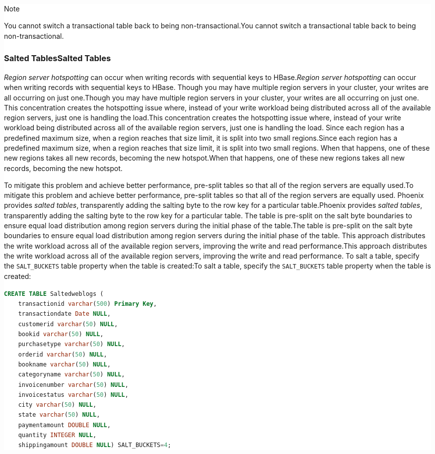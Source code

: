 > [!NOTE]
> <span data-ttu-id="fb817-148">You cannot switch a transactional table back to being non-transactional.</span><span class="sxs-lookup"><span data-stu-id="fb817-148">You cannot switch a transactional table back to being non-transactional.</span></span>

### <a name="salted-tables"></a><span data-ttu-id="fb817-149">Salted Tables</span><span class="sxs-lookup"><span data-stu-id="fb817-149">Salted Tables</span></span>

<span data-ttu-id="fb817-150">*Region server hotspotting* can occur  when writing records with sequential keys to HBase.</span><span class="sxs-lookup"><span data-stu-id="fb817-150">*Region server hotspotting* can occur  when writing records with sequential keys to HBase.</span></span> <span data-ttu-id="fb817-151">Though you may have multiple region servers in your cluster, your writes are all occurring on just one.</span><span class="sxs-lookup"><span data-stu-id="fb817-151">Though you may have multiple region servers in your cluster, your writes are all occurring on just one.</span></span> <span data-ttu-id="fb817-152">This concentration creates the hotspotting issue where, instead of your write workload being distributed across all of the available region servers, just one is handling the load.</span><span class="sxs-lookup"><span data-stu-id="fb817-152">This concentration creates the hotspotting issue where, instead of your write workload being distributed across all of the available region servers, just one is handling the load.</span></span> <span data-ttu-id="fb817-153">Since each region has a predefined maximum size, when a region reaches that size limit, it is split into two small regions.</span><span class="sxs-lookup"><span data-stu-id="fb817-153">Since each region has a predefined maximum size, when a region reaches that size limit, it is split into two small regions.</span></span> <span data-ttu-id="fb817-154">When that happens, one of these new regions takes all new records, becoming the new hotspot.</span><span class="sxs-lookup"><span data-stu-id="fb817-154">When that happens, one of these new regions takes all new records, becoming the new hotspot.</span></span>

<span data-ttu-id="fb817-155">To mitigate this problem and achieve better performance,  pre-split tables so  that all of the region servers are equally used.</span><span class="sxs-lookup"><span data-stu-id="fb817-155">To mitigate this problem and achieve better performance,  pre-split tables so  that all of the region servers are equally used.</span></span> <span data-ttu-id="fb817-156">Phoenix provides *salted tables*,  transparently adding the salting byte to the row key for a particular table.</span><span class="sxs-lookup"><span data-stu-id="fb817-156">Phoenix provides *salted tables*,  transparently adding the salting byte to the row key for a particular table.</span></span> <span data-ttu-id="fb817-157">The table is pre-split on the salt byte boundaries to ensure equal load distribution among region servers during the initial phase of the table.</span><span class="sxs-lookup"><span data-stu-id="fb817-157">The table is pre-split on the salt byte boundaries to ensure equal load distribution among region servers during the initial phase of the table.</span></span> <span data-ttu-id="fb817-158">This approach distributes the write workload across all of the available region servers, improving the write and read performance.</span><span class="sxs-lookup"><span data-stu-id="fb817-158">This approach distributes the write workload across all of the available region servers, improving the write and read performance.</span></span> <span data-ttu-id="fb817-159">To salt a table,  specify the `SALT_BUCKETS` table property when the table is created:</span><span class="sxs-lookup"><span data-stu-id="fb817-159">To salt a table,  specify the `SALT_BUCKETS` table property when the table is created:</span></span>

```sql
CREATE TABLE Saltedweblogs (
    transactionid varchar(500) Primary Key,
    transactiondate Date NULL,
    customerid varchar(50) NULL,
    bookid varchar(50) NULL,
    purchasetype varchar(50) NULL,
    orderid varchar(50) NULL,
    bookname varchar(50) NULL,
    categoryname varchar(50) NULL,
    invoicenumber varchar(50) NULL,
    invoicestatus varchar(50) NULL,
    city varchar(50) NULL,
    state varchar(50) NULL,
    paymentamount DOUBLE NULL,
    quantity INTEGER NULL,
    shippingamount DOUBLE NULL) SALT_BUCKETS=4;
```